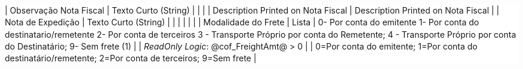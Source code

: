 |              Observação Nota Fiscal               |       Texto Curto (String)        |                                                                                                                                                                                                                                                                                                                                                           |                                    |                                                                                                                                                                                                                                                                      |                                     Description Printed on Nota Fiscal                                      |                                                                                                                                                                                                                                                                                                                                               Description Printed on Nota Fiscal                                                                                                                                                                                                                                                                                                                                                |
|                 Nota de Expedição                 |       Texto Curto (String)        |                                                                                                                                                                                                                                                                                                                                                           |                                    |                                                                                                                                                                                                                                                                      |                                                                                                             |                                                                                                                                                                                                                                                                                                                                                                                                                                                                                                                                                                                                                                                                                                                                 |
|                Modalidade do Frete                |               Lista               |                                                                        0- Por conta do emitente 1- Por conta do destinatario/remetente 2- Por conta de terceiros 3 - Transporte Próprio por conta do Remetente; 4 - Transporte Próprio por conta do Destinatário; 9- Sem frete (1)                                                                        |                                    |                                                                                                <span class="emphasis">*ReadOnly Logic*</span>: @cof\_FreightAmt@ \> 0                                                                                                |                                                                                                             |                                                                                                                                                                                                                                                                                                              0=Por conta do emitente; 1=Por conta do destinatário/remetente; 2=Por conta de terceiros; 9=Sem frete                                                                                                                                                                                                                                                                                                              |